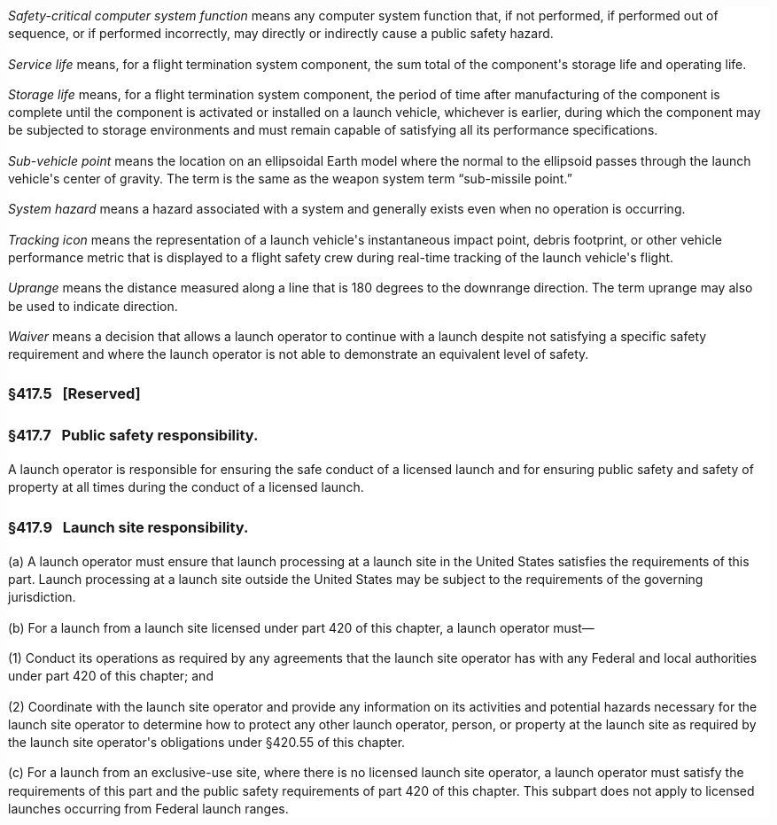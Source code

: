 *Safety-critical computer system function* means any computer system function that, if not performed, if performed out of sequence, or if performed incorrectly, may directly or indirectly cause a public safety hazard.

*Service life* means, for a flight termination system component, the sum total of the component's storage life and operating life.

*Storage life* means, for a flight termination system component, the period of time after manufacturing of the component is complete until the component is activated or installed on a launch vehicle, whichever is earlier, during which the component may be subjected to storage environments and must remain capable of satisfying all its performance specifications.

*Sub-vehicle point* means the location on an ellipsoidal Earth model where the normal to the ellipsoid passes through the launch vehicle's center of gravity. The term is the same as the weapon system term “sub-missile point.”

*System hazard* means a hazard associated with a system and generally exists even when no operation is occurring.

*Tracking icon* means the representation of a launch vehicle's instantaneous impact point, debris footprint, or other vehicle performance metric that is displayed to a flight safety crew during real-time tracking of the launch vehicle's flight.

*Uprange* means the distance measured along a line that is 180 degrees to the downrange direction. The term uprange may also be used to indicate direction.

*Waiver* means a decision that allows a launch operator to continue with a launch despite not satisfying a specific safety requirement and where the launch operator is not able to demonstrate an equivalent level of safety.

### §417.5   \[Reserved\]

### §417.7   Public safety responsibility.

A launch operator is responsible for ensuring the safe conduct of a licensed launch and for ensuring public safety and safety of property at all times during the conduct of a licensed launch.

### §417.9   Launch site responsibility.

\(a\) A launch operator must ensure that launch processing at a launch site in the United States satisfies the requirements of this part. Launch processing at a launch site outside the United States may be subject to the requirements of the governing jurisdiction.

\(b\) For a launch from a launch site licensed under part 420 of this chapter, a launch operator must—

\(1\) Conduct its operations as required by any agreements that the launch site operator has with any Federal and local authorities under part 420 of this chapter; and

\(2\) Coordinate with the launch site operator and provide any information on its activities and potential hazards necessary for the launch site operator to determine how to protect any other launch operator, person, or property at the launch site as required by the launch site operator's obligations under §420.55 of this chapter.

\(c\) For a launch from an exclusive-use site, where there is no licensed launch site operator, a launch operator must satisfy the requirements of this part and the public safety requirements of part 420 of this chapter. This subpart does not apply to licensed launches occurring from Federal launch ranges.
